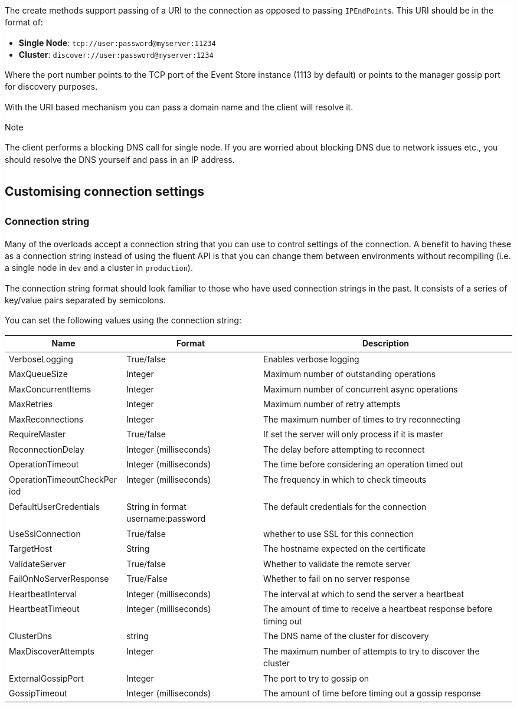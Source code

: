 The create methods support passing of a URI to the connection as opposed to passing `IPEndPoints`. This URI should be in the format of:

-   **Single Node**: `tcp://user:password@myserver:11234`
-   **Cluster**: `discover://user:password@myserver:1234`

Where the port number points to the TCP port of the Event Store instance (1113 by default) or points to the manager gossip port for discovery purposes.

With the URI based mechanism you can pass a domain name and the client will resolve it.

> [!NOTE]
> The client performs a blocking DNS call for single node. If you are worried about blocking DNS due to network issues etc., you should resolve the DNS yourself and pass in an IP address.

## Customising connection settings

### Connection string

Many of the overloads accept a connection string that you can use to control settings of the connection. A benefit to having these as a connection string instead of using the fluent API is that you can change them between environments without recompiling (i.e. a single node in `dev` and a cluster in `production`).

The connection string format should look familiar to those who have used connection strings in the past. It consists of a series of key/value pairs separated by semicolons.

You can set the following values using the connection string:



| Name                        | Format                                        | Description                                                          |
| --------------------------- | --------------------------------------------- | -------------------------------------------------------------------- |
| VerboseLogging              | True/false                                    | Enables verbose logging                                              |
| MaxQueueSize                | Integer                                       | Maximum number of outstanding operations                             |
| MaxConcurrentItems          | Integer                                       | Maximum number of concurrent async operations                        |
| MaxRetries                  | Integer                                       | Maximum number of retry attempts                                     |
| MaxReconnections            | Integer                                       | The maximum number of times to try reconnecting                      |
| RequireMaster               | True/false                                    | If set the server will only process if it is master                  |
| ReconnectionDelay           | Integer (milliseconds)                        | The delay before attempting to reconnect                             |
| OperationTimeout            | Integer (milliseconds)                        | The time before considering an operation timed out                   |
| OperationTimeoutCheckPeriod | Integer (milliseconds)                        | The frequency in which to check timeouts                             |
| DefaultUserCredentials      | String in format username:password            | The default credentials for the connection                           |
| UseSslConnection            | True/false                                    | whether to use SSL for this connection                               |
| TargetHost                  | String                                        | The hostname expected on the certificate                             |
| ValidateServer              | True/false                                    | Whether to validate the remote server                                |
| FailOnNoServerResponse      | True/False                                    | Whether to fail on no server response                                |
| HeartbeatInterval           | Integer (milliseconds)                        | The interval at which to send the server a heartbeat                 |
| HeartbeatTimeout            | Integer (milliseconds)                        | The amount of time to receive a heartbeat response before timing out |
| ClusterDns                  | string                                        | The DNS name of the cluster for discovery                            |
| MaxDiscoverAttempts         | Integer                                       | The maximum number of attempts to try to discover the cluster        |
| ExternalGossipPort          | Integer                                       | The port to try to gossip on                                         |
| GossipTimeout               | Integer (milliseconds)                        | The amount of time before timing out a gossip response               |